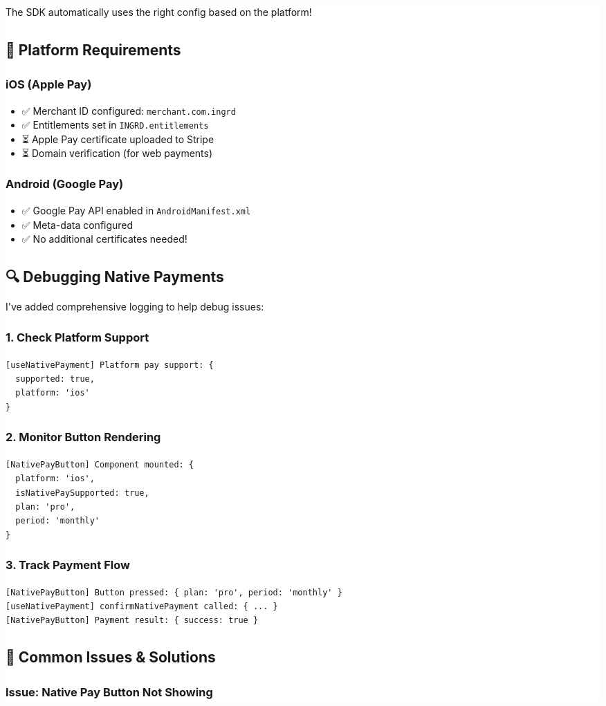 ```typescript
```

The SDK automatically uses the right config based on the platform!

## 📱 Platform Requirements

### iOS (Apple Pay)
- ✅ Merchant ID configured: `merchant.com.ingrd`
- ✅ Entitlements set in `INGRD.entitlements`
- ⏳ Apple Pay certificate uploaded to Stripe
- ⏳ Domain verification (for web payments)

### Android (Google Pay)
- ✅ Google Pay API enabled in `AndroidManifest.xml`
- ✅ Meta-data configured
- ✅ No additional certificates needed!

## 🔍 Debugging Native Payments

I've added comprehensive logging to help debug issues:

### 1. Check Platform Support
```
[useNativePayment] Platform pay support: {
  supported: true,
  platform: 'ios'
}
```

### 2. Monitor Button Rendering
```
[NativePayButton] Component mounted: {
  platform: 'ios',
  isNativePaySupported: true,
  plan: 'pro',
  period: 'monthly'
}
```

### 3. Track Payment Flow
```
[NativePayButton] Button pressed: { plan: 'pro', period: 'monthly' }
[useNativePayment] confirmNativePayment called: { ... }
[NativePayButton] Payment result: { success: true }
```

## 🚨 Common Issues & Solutions

### Issue: Native Pay Button Not Showing
